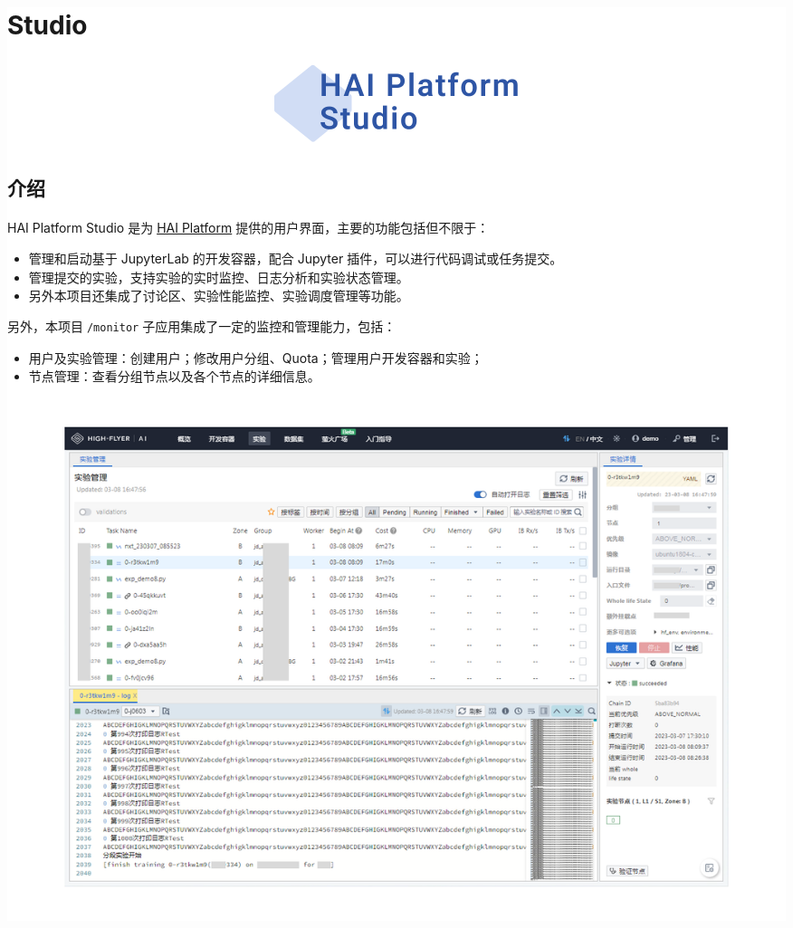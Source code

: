 # Studio

<div align="center">
  <a href="https://github.com/HFAiLab/hai-platform">
    <img src="../_static/pic/studio_logo.png" alt="Logo" width="271" height="92">
  </a>
</div>

## 介绍

HAI Platform Studio 是为 [HAI Platform](../start/install) 提供的用户界面，主要的功能包括但不限于：

- 管理和启动基于 JupyterLab 的开发容器，配合 Jupyter 插件，可以进行代码调试或任务提交。
- 管理提交的实验，支持实验的实时监控、日志分析和实验状态管理。
- 另外本项目还集成了讨论区、实验性能监控、实验调度管理等功能。

另外，本项目 `/monitor` 子应用集成了一定的监控和管理能力，包括：

- 用户及实验管理：创建用户；修改用户分组、Quota；管理用户开发容器和实验；
- 节点管理：查看分组节点以及各个节点的详细信息。

![studio_screenshot](../_static/pic/studio_screenshot2.png)
